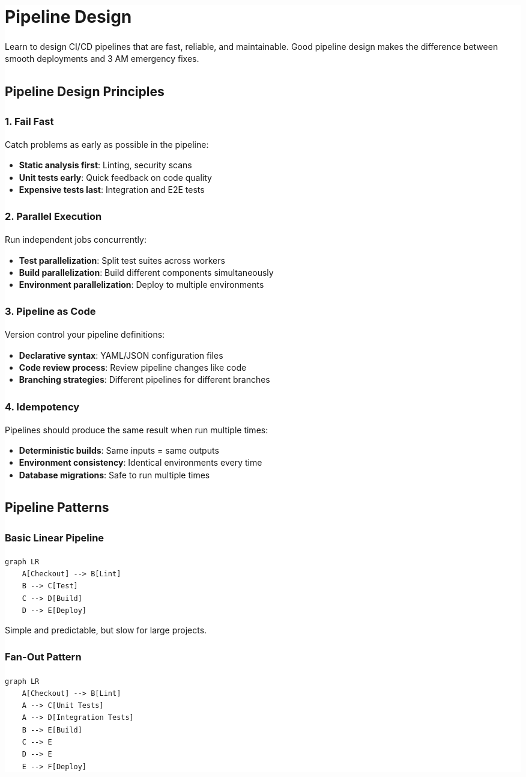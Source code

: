 # Pipeline Design

Learn to design CI/CD pipelines that are fast, reliable, and maintainable. Good pipeline design makes the difference between smooth deployments and 3 AM emergency fixes.

## Pipeline Design Principles

### 1. Fail Fast
Catch problems as early as possible in the pipeline:
- **Static analysis first**: Linting, security scans
- **Unit tests early**: Quick feedback on code quality
- **Expensive tests last**: Integration and E2E tests

### 2. Parallel Execution
Run independent jobs concurrently:
- **Test parallelization**: Split test suites across workers
- **Build parallelization**: Build different components simultaneously
- **Environment parallelization**: Deploy to multiple environments

### 3. Pipeline as Code
Version control your pipeline definitions:
- **Declarative syntax**: YAML/JSON configuration files
- **Code review process**: Review pipeline changes like code
- **Branching strategies**: Different pipelines for different branches

### 4. Idempotency
Pipelines should produce the same result when run multiple times:
- **Deterministic builds**: Same inputs = same outputs
- **Environment consistency**: Identical environments every time
- **Database migrations**: Safe to run multiple times

## Pipeline Patterns

### Basic Linear Pipeline
```mermaid
graph LR
    A[Checkout] --> B[Lint]
    B --> C[Test]
    C --> D[Build]
    D --> E[Deploy]
```

Simple and predictable, but slow for large projects.

### Fan-Out Pattern
```mermaid
graph LR
    A[Checkout] --> B[Lint]
    A --> C[Unit Tests]
    A --> D[Integration Tests]
    B --> E[Build]
    C --> E
    D --> E
    E --> F[Deploy]
```
